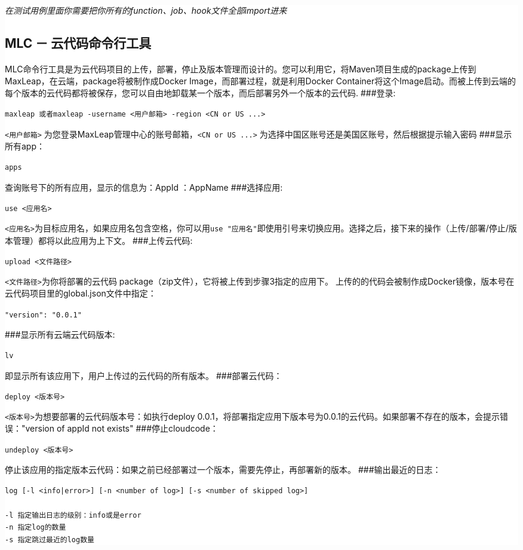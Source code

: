 *在测试用例里面你需要把你所有的function、job、hook文件全部import进来*

## MLC － 云代码命令行工具
MLC命令行工具是为云代码项目的上传，部署，停止及版本管理而设计的。您可以利用它，将Maven项目生成的package上传到MaxLeap，在云端，package将被制作成Docker Image，而部署过程，就是利用Docker Container将这个Image启动。而被上传到云端的每个版本的云代码都将被保存，您可以自由地卸载某一个版本，而后部署另外一个版本的云代码.
###登录:
```shell
maxleap 或者maxleap -username <用户邮箱> -region <CN or US ...>
```
`<用户邮箱>` 为您登录MaxLeap管理中心的账号邮箱，`<CN or US ...>` 为选择中国区账号还是美国区账号，然后根据提示输入密码
###显示所有app：
```shell
apps
```
查询账号下的所有应用，显示的信息为：AppId ：AppName
###选择应用:
```shell
use <应用名>
```
`<应用名>`为目标应用名，如果应用名包含空格，你可以用`use "应用名"`即使用引号来切换应用。选择之后，接下来的操作（上传/部署/停止/版本管理）都将以此应用为上下文。
###上传云代码:
```shell
upload <文件路径>
```
`<文件路径>`为你将部署的云代码 package（zip文件），它将被上传到步骤3指定的应用下。
上传的的代码会被制作成Docker镜像，版本号在云代码项目里的global.json文件中指定：
```
"version": "0.0.1"
```
###显示所有云端云代码版本:
```shell
lv
```
即显示所有该应用下，用户上传过的云代码的所有版本。
###部署云代码：
```shell
deploy <版本号>
```
`<版本号>`为想要部署的云代码版本号：如执行deploy 0.0.1，将部署指定应用下版本号为0.0.1的云代码。如果部署不存在的版本，会提示错误："version of appId not exists"
###停止cloudcode：
```shell
undeploy <版本号>
```
停止该应用的指定版本云代码：如果之前已经部署过一个版本，需要先停止，再部署新的版本。
###输出最近的日志：
```shell
log [-l <info|error>] [-n <number of log>] [-s <number of skipped log>]

-l 指定输出日志的级别：info或是error
-n 指定log的数量
-s 指定跳过最近的log数量
```
